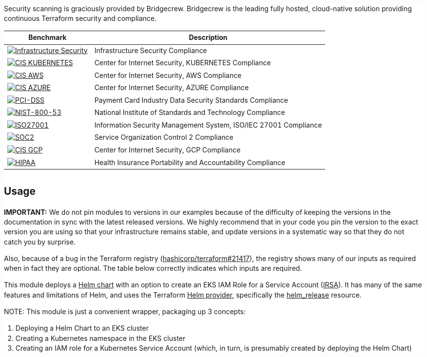 Security scanning is graciously provided by Bridgecrew. Bridgecrew is the leading fully hosted, cloud-native solution providing continuous Terraform security and compliance.

| Benchmark | Description |
|--------|---------------|
| [![Infrastructure Security](https://www.bridgecrew.cloud/badges/github/cloudposse/terraform-aws-helm-release/general)](https://www.bridgecrew.cloud/link/badge?vcs=github&fullRepo=cloudposse%2Fterraform-aws-helm-release&benchmark=INFRASTRUCTURE+SECURITY) | Infrastructure Security Compliance |
| [![CIS KUBERNETES](https://www.bridgecrew.cloud/badges/github/cloudposse/terraform-aws-helm-release/cis_kubernetes)](https://www.bridgecrew.cloud/link/badge?vcs=github&fullRepo=cloudposse%2Fterraform-aws-helm-release&benchmark=CIS+KUBERNETES+V1.5) | Center for Internet Security, KUBERNETES Compliance |
| [![CIS AWS](https://www.bridgecrew.cloud/badges/github/cloudposse/terraform-aws-helm-release/cis_aws)](https://www.bridgecrew.cloud/link/badge?vcs=github&fullRepo=cloudposse%2Fterraform-aws-helm-release&benchmark=CIS+AWS+V1.2) | Center for Internet Security, AWS Compliance |
| [![CIS AZURE](https://www.bridgecrew.cloud/badges/github/cloudposse/terraform-aws-helm-release/cis_azure)](https://www.bridgecrew.cloud/link/badge?vcs=github&fullRepo=cloudposse%2Fterraform-aws-helm-release&benchmark=CIS+AZURE+V1.1) | Center for Internet Security, AZURE Compliance |
| [![PCI-DSS](https://www.bridgecrew.cloud/badges/github/cloudposse/terraform-aws-helm-release/pci)](https://www.bridgecrew.cloud/link/badge?vcs=github&fullRepo=cloudposse%2Fterraform-aws-helm-release&benchmark=PCI-DSS+V3.2) | Payment Card Industry Data Security Standards Compliance |
| [![NIST-800-53](https://www.bridgecrew.cloud/badges/github/cloudposse/terraform-aws-helm-release/nist)](https://www.bridgecrew.cloud/link/badge?vcs=github&fullRepo=cloudposse%2Fterraform-aws-helm-release&benchmark=NIST-800-53) | National Institute of Standards and Technology Compliance |
| [![ISO27001](https://www.bridgecrew.cloud/badges/github/cloudposse/terraform-aws-helm-release/iso)](https://www.bridgecrew.cloud/link/badge?vcs=github&fullRepo=cloudposse%2Fterraform-aws-helm-release&benchmark=ISO27001) | Information Security Management System, ISO/IEC 27001 Compliance |
| [![SOC2](https://www.bridgecrew.cloud/badges/github/cloudposse/terraform-aws-helm-release/soc2)](https://www.bridgecrew.cloud/link/badge?vcs=github&fullRepo=cloudposse%2Fterraform-aws-helm-release&benchmark=SOC2)| Service Organization Control 2 Compliance |
| [![CIS GCP](https://www.bridgecrew.cloud/badges/github/cloudposse/terraform-aws-helm-release/cis_gcp)](https://www.bridgecrew.cloud/link/badge?vcs=github&fullRepo=cloudposse%2Fterraform-aws-helm-release&benchmark=CIS+GCP+V1.1) | Center for Internet Security, GCP Compliance |
| [![HIPAA](https://www.bridgecrew.cloud/badges/github/cloudposse/terraform-aws-helm-release/hipaa)](https://www.bridgecrew.cloud/link/badge?vcs=github&fullRepo=cloudposse%2Fterraform-aws-helm-release&benchmark=HIPAA) | Health Insurance Portability and Accountability Compliance |



## Usage


**IMPORTANT:** We do not pin modules to versions in our examples because of the
difficulty of keeping the versions in the documentation in sync with the latest released versions.
We highly recommend that in your code you pin the version to the exact version you are
using so that your infrastructure remains stable, and update versions in a
systematic way so that they do not catch you by surprise.

Also, because of a bug in the Terraform registry ([hashicorp/terraform#21417](https://github.com/hashicorp/terraform/issues/21417)),
the registry shows many of our inputs as required when in fact they are optional.
The table below correctly indicates which inputs are required.



This  module deploys a [Helm chart](https://helm.sh/docs/topics/charts/) with
an option to create an EKS IAM Role for a Service Account ([IRSA](https://docs.aws.amazon.com/eks/latest/userguide/iam-roles-for-service-accounts.html)).
It has many of the same features and limitations of Helm, and uses the
Terraform [Helm provider](https://github.com/hashicorp/terraform-provider-helm),
specifically the [helm_release](https://registry.terraform.io/providers/hashicorp/helm/latest/docs/resources/release) resource.

NOTE: This module is just a convenient wrapper, packaging up 3 concepts:
1. Deploying a Helm Chart to an EKS cluster
1. Creating a Kubernetes namespace in the EKS cluster
1. Creating an IAM role for a Kubernetes Service Account (which, in turn,
is presumably created by deploying the Helm Chart)
